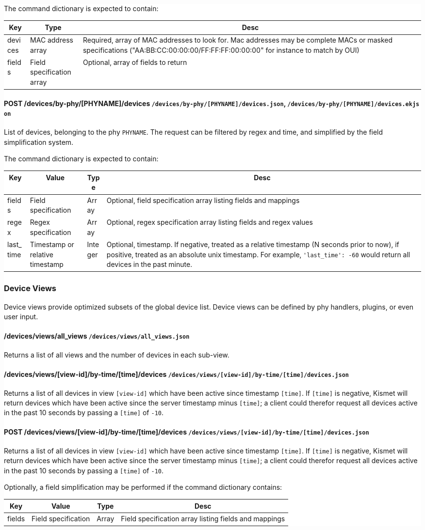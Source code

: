 The command dictionary is expected to contain:

| Key    | Type                      | Desc                                |
| ------ | ------------------------- | ----------------------------------- |
| devices | MAC address array | Required, array of MAC addresses to look for.  Mac addresses may be complete MACs or masked specifications ("AA:BB:CC:00:00:00/FF:FF:FF:00:00:00" for instance to match by OUI) |
| fields | Field specification array | Optional, array of fields to return |

#### POST /devices/by-phy/[PHYNAME]/devices  `/devices/by-phy/[PHYNAME]/devices.json`, `/devices/by-phy/[PHYNAME]/devices.ekjson`

List of devices, belonging to the phy `PHYNAME`.  The request can be filtered by regex and time, and simplified by the field simplification system.

The command dictionary is expected to contain:

| Key       | Value                           | Type    | Desc                                     |
| --------- | ------------------------------- | ------- | ---------------------------------------- |
| fields    | Field specification             | Array   | Optional, field specification array listing fields and mappings |
| regex     | Regex specification             | Array   | Optional, regex specification array listing fields and regex values |
| last_time | Timestamp or relative timestamp | Integer | Optional, timestamp.  If negative, treated as a relative timestamp (N seconds prior to now), if positive, treated as an absolute unix timestamp.  For example, `'last_time': -60` would return all devices in the past minute. |

### Device Views

Device views provide optimized subsets of the global device list.  Device views can be defined by phy handlers, plugins, or even user input.

#### /devices/views/all_views `/devices/views/all_views.json`

Returns a list of all views and the number of devices in each sub-view.

#### /devices/views/[view-id]/by-time/[time]/devices `/devices/views/[view-id]/by-time/[time]/devices.json`

Returns a list of all devices in view `[view-id]` which have been active since timestamp `[time]`.  If `[time]` is negative, Kismet will return devices which have been active since the server timestamp minus `[time]`; a client could therefor request all devices active in the past 10 seconds by passing a `[time]` of `-10`.

#### POST /devices/views/[view-id]/by-time/[time]/devices `/devices/views/[view-id]/by-time/[time]/devices.json`

Returns a list of all devices in view `[view-id]` which have been active since timestamp `[time]`.  If `[time]` is negative, Kismet will return devices which have been active since the server timestamp minus `[time]`; a client could therefor request all devices active in the past 10 seconds by passing a `[time]` of `-10`.

Optionally, a field simplification may be performed if the command dictionary contains:

| Key | Value | Type | Desc |
| --- | ----- | ---- | ---- |
| fields | Field specification | Array | Field specification array listing fields and mappings |
